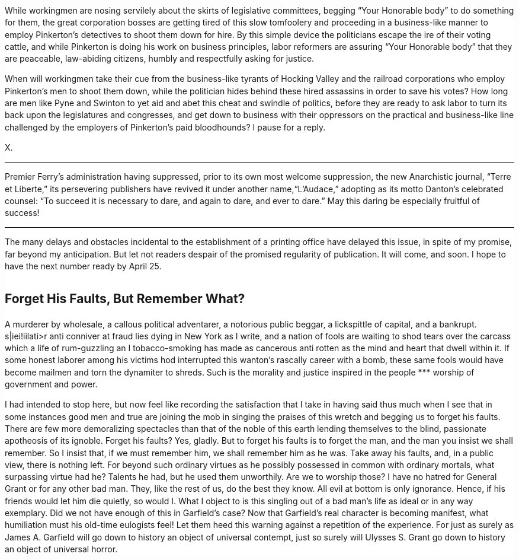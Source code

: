 While workingmen are nosing servilely about the skirts of legislative committees, begging “Your Honorable body” to do something for them, the great corporation bosses are getting tired of this slow tomfoolery and proceeding in a business-like manner to employ Pinkerton’s detectives to shoot them down for hire. By this simple device the politicians escape the ire of their voting cattle, and while Pinkerton is doing his work on business principles, labor reformers are assuring “Your Honorable body” that they are peaceable, law-abiding citizens, humbly and respectfully asking for justice.

When will workingmen take their cue from the business-like tyrants of Hocking Valley and the railroad corporations who employ Pinkerton’s men to shoot them down, while the politician hides behind these hired assassins in order to save his votes? How long are men like Pyne and Swinton to yet aid and abet this cheat and swindle of politics, before they are ready to ask labor to turn its back upon the legislatures and congresses, and get down to business with their oppressors on the practical and business-like line challenged by the employers of Pinkerton’s paid bloodhounds? I pause for a reply.

X.

* * *

Premier Ferry’s administration having suppressed, prior to its own most welcome suppression, the new Anarchistic journal, “Terre et Liberte,” its persevering publishers have revived it under another name,“L’Audace,” adopting as its motto Danton’s celebrated counsel: “To succeed it is necessary to dare, and again to dare, and ever to dare.” May this daring be especially fruitful of success!

* * *

The many delays and obstacles incidental to the establishment of a printing office have delayed this issue, in spite of my promise, far beyond my anticipation. But let not readers despair of the promised regularity of publication. It will come, and soon. I hope to have the next number ready by April 25.

## Forget His Faults, But Remember What?

A murderer by wholesale, a callous political adventarer, a notorious public beggar, a lickspittle of capital, and a bankrupt. s|iei!iilati>r anti conniver at fraud lies dying in New York as I write, and a nation of fools are waiting to shod tears over the carcass which a life of rum-guzzling an I tobacco-smoking has made as cancerous anti rotten as the mind and heart that dwell within it. If some honest laborer among his victims hod interrupted this wanton’s rascally career with a bomb, these same fools would have become mailmen and torn the dynamiter to shreds. Such is the morality and justice inspired in the people \*\*\* worship of government and power.

I had intended to stop here, but now feel like recording the satisfaction that I take in having said thus much when I see that in some instances good men and true are joining the mob in singing the praises of this wretch and begging us to forget his faults. There are few more demoralizing spectacles than that of the noble of this earth lending themselves to the blind, passionate apotheosis of its ignoble. Forget his faults? Yes, gladly. But to forget his faults is to forget the man, and the man you insist we shall remember. So I insist that, if we must remember him, we shall remember him as he was. Take away his faults, and, in a public view, there is nothing left. For beyond such ordinary virtues as he possibly possessed in common with ordinary mortals, what surpassing virtue had he? Talents he had, but he used them unworthily. Are we to worship those? I have no hatred for General Grant or for any other bad man. They, like the rest of us, do the best they know. All evil at bottom is only ignorance. Hence, if his friends would let him die quietly, so would I. What I object to is this singling out of a bad man’s life as ideal or in any way exemplary. Did we not have enough of this in Garfield’s case? Now that Garfield’s real character is becoming manifest, what humiliation must his old-time eulogists feel! Let them heed this warning against a repetition of the experience. For just as surely as James A. Garfield will go down to history an object of universal contempt, just so surely will Ulysses S. Grant go down to history an object of universal horror.
